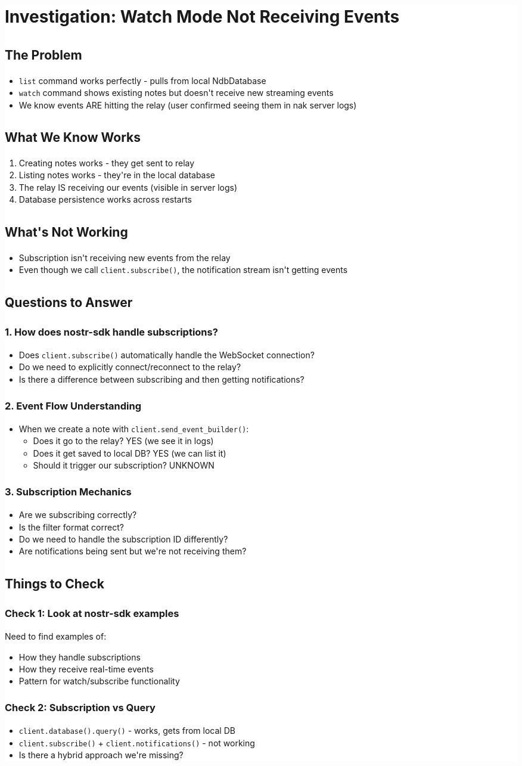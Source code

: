 # Investigation: Watch Mode Not Receiving Events

## The Problem
- `list` command works perfectly - pulls from local NdbDatabase
- `watch` command shows existing notes but doesn't receive new streaming events
- We know events ARE hitting the relay (user confirmed seeing them in nak server logs)

## What We Know Works
1. Creating notes works - they get sent to relay
2. Listing notes works - they're in the local database
3. The relay IS receiving our events (visible in server logs)
4. Database persistence works across restarts

## What's Not Working
- Subscription isn't receiving new events from the relay
- Even though we call `client.subscribe()`, the notification stream isn't getting events

## Questions to Answer

### 1. How does nostr-sdk handle subscriptions?
- Does `client.subscribe()` automatically handle the WebSocket connection?
- Do we need to explicitly connect/reconnect to the relay?
- Is there a difference between subscribing and then getting notifications?

### 2. Event Flow Understanding
- When we create a note with `client.send_event_builder()`:
  - Does it go to the relay? YES (we see it in logs)
  - Does it get saved to local DB? YES (we can list it)
  - Should it trigger our subscription? UNKNOWN

### 3. Subscription Mechanics
- Are we subscribing correctly?
- Is the filter format correct?
- Do we need to handle the subscription ID differently?
- Are notifications being sent but we're not receiving them?

## Things to Check

### Check 1: Look at nostr-sdk examples
Need to find examples of:
- How they handle subscriptions
- How they receive real-time events
- Pattern for watch/subscribe functionality

### Check 2: Subscription vs Query
- `client.database().query()` - works, gets from local DB
- `client.subscribe()` + `client.notifications()` - not working
- Is there a hybrid approach we're missing?
